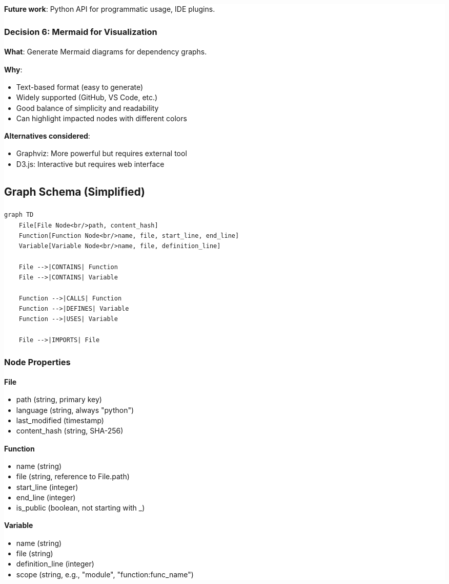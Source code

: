 **Future work**: Python API for programmatic usage, IDE plugins.

### Decision 6: Mermaid for Visualization
**What**: Generate Mermaid diagrams for dependency graphs.

**Why**:
- Text-based format (easy to generate)
- Widely supported (GitHub, VS Code, etc.)
- Good balance of simplicity and readability
- Can highlight impacted nodes with different colors

**Alternatives considered**:
- Graphviz: More powerful but requires external tool
- D3.js: Interactive but requires web interface

## Graph Schema (Simplified)

```mermaid
graph TD
    File[File Node<br/>path, content_hash]
    Function[Function Node<br/>name, file, start_line, end_line]
    Variable[Variable Node<br/>name, file, definition_line]

    File -->|CONTAINS| Function
    File -->|CONTAINS| Variable

    Function -->|CALLS| Function
    Function -->|DEFINES| Variable
    Function -->|USES| Variable

    File -->|IMPORTS| File
```

### Node Properties

**File**
- path (string, primary key)
- language (string, always "python")
- last_modified (timestamp)
- content_hash (string, SHA-256)

**Function**
- name (string)
- file (string, reference to File.path)
- start_line (integer)
- end_line (integer)
- is_public (boolean, not starting with _)

**Variable**
- name (string)
- file (string)
- definition_line (integer)
- scope (string, e.g., "module", "function:func_name")
